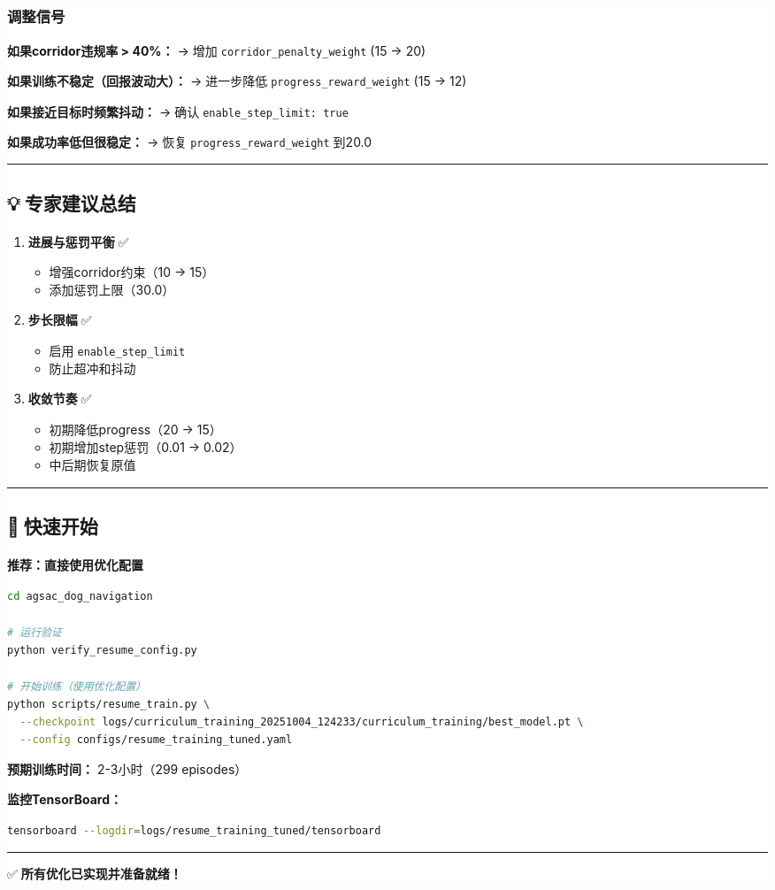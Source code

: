### **调整信号**

**如果corridor违规率 > 40%：**
→ 增加 `corridor_penalty_weight` (15 → 20)

**如果训练不稳定（回报波动大）：**
→ 进一步降低 `progress_reward_weight` (15 → 12)

**如果接近目标时频繁抖动：**
→ 确认 `enable_step_limit: true`

**如果成功率低但很稳定：**
→ 恢复 `progress_reward_weight` 到20.0

---

## 💡 专家建议总结

1. **进展与惩罚平衡** ✅
   - 增强corridor约束（10 → 15）
   - 添加惩罚上限（30.0）

2. **步长限幅** ✅
   - 启用 `enable_step_limit`
   - 防止超冲和抖动

3. **收敛节奏** ✅
   - 初期降低progress（20 → 15）
   - 初期增加step惩罚（0.01 → 0.02）
   - 中后期恢复原值

---

## 📌 快速开始

**推荐：直接使用优化配置**

```bash
cd agsac_dog_navigation

# 运行验证
python verify_resume_config.py

# 开始训练（使用优化配置）
python scripts/resume_train.py \
  --checkpoint logs/curriculum_training_20251004_124233/curriculum_training/best_model.pt \
  --config configs/resume_training_tuned.yaml
```

**预期训练时间：** 2-3小时（299 episodes）

**监控TensorBoard：**
```bash
tensorboard --logdir=logs/resume_training_tuned/tensorboard
```

---

✅ **所有优化已实现并准备就绪！**
